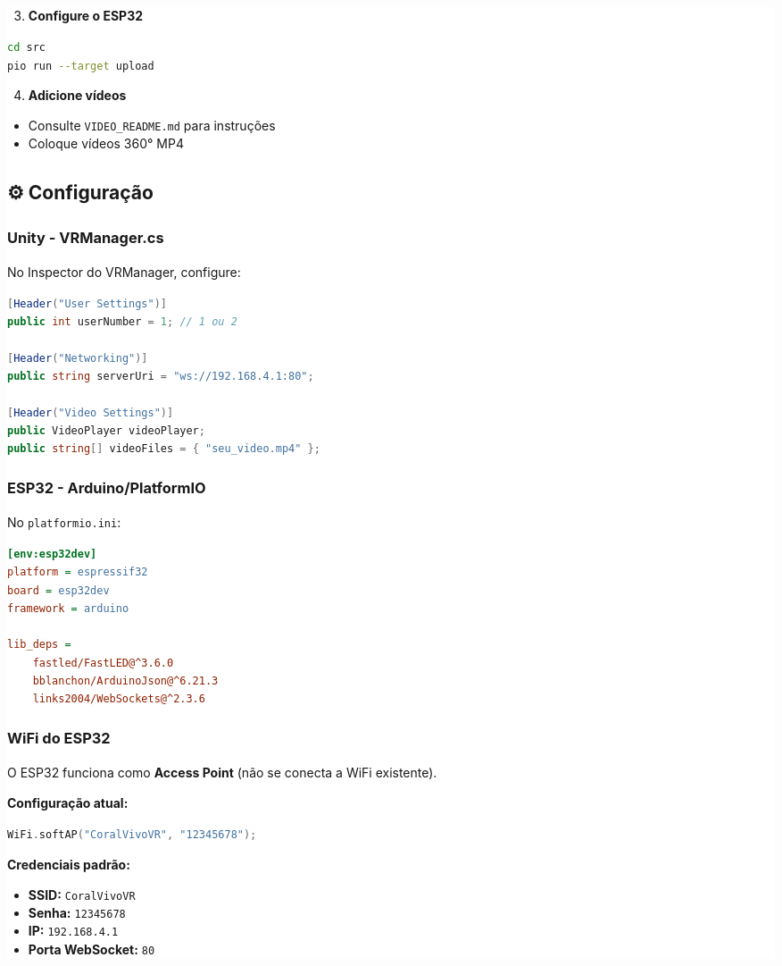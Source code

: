 3. **Configure o ESP32**
```bash
cd src
pio run --target upload
```

4. **Adicione vídeos**
- Consulte `VIDEO_README.md` para instruções
- Coloque vídeos 360° MP4

## ⚙️ Configuração

### Unity - VRManager.cs

No Inspector do VRManager, configure:

```csharp
[Header("User Settings")]
public int userNumber = 1; // 1 ou 2

[Header("Networking")]
public string serverUri = "ws://192.168.4.1:80";

[Header("Video Settings")]
public VideoPlayer videoPlayer;
public string[] videoFiles = { "seu_video.mp4" };
```

### ESP32 - Arduino/PlatformIO

No `platformio.ini`:

```ini
[env:esp32dev]
platform = espressif32
board = esp32dev
framework = arduino

lib_deps = 
    fastled/FastLED@^3.6.0
    bblanchon/ArduinoJson@^6.21.3
    links2004/WebSockets@^2.3.6
```

### WiFi do ESP32

O ESP32 funciona como **Access Point** (não se conecta a WiFi existente).

**Configuração atual:**
```cpp
WiFi.softAP("CoralVivoVR", "12345678");
```

**Credenciais padrão:**
- **SSID:** `CoralVivoVR`
- **Senha:** `12345678`
- **IP:** `192.168.4.1`
- **Porta WebSocket:** `80`
